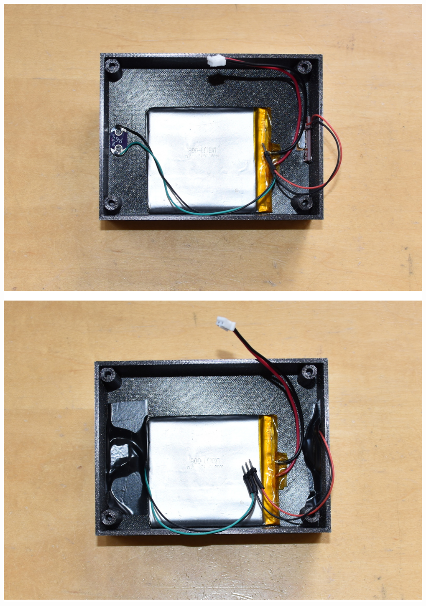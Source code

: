 ![Enclosure Assembly](pictures/parts_installed.jpg)

![Enclosure Assembly](pictures/parts_installed_taped.jpg)